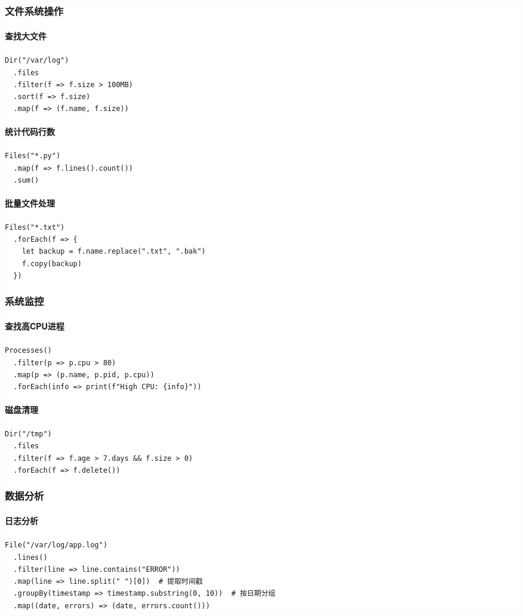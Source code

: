 ### 文件系统操作

#### 查找大文件
```shell
Dir("/var/log")
  .files
  .filter(f => f.size > 100MB)
  .sort(f => f.size)
  .map(f => (f.name, f.size))
```

#### 统计代码行数
```shell
Files("*.py")
  .map(f => f.lines().count())
  .sum()
```

#### 批量文件处理
```shell
Files("*.txt")
  .forEach(f => {
    let backup = f.name.replace(".txt", ".bak")
    f.copy(backup)
  })
```

### 系统监控

#### 查找高CPU进程
```shell
Processes()
  .filter(p => p.cpu > 80)
  .map(p => (p.name, p.pid, p.cpu))
  .forEach(info => print(f"High CPU: {info}"))
```

#### 磁盘清理
```shell
Dir("/tmp")
  .files
  .filter(f => f.age > 7.days && f.size > 0)
  .forEach(f => f.delete())
```

### 数据分析

#### 日志分析
```shell
File("/var/log/app.log")
  .lines()
  .filter(line => line.contains("ERROR"))
  .map(line => line.split(" ")[0])  # 提取时间戳
  .groupBy(timestamp => timestamp.substring(0, 10))  # 按日期分组
  .map((date, errors) => (date, errors.count()))
```
